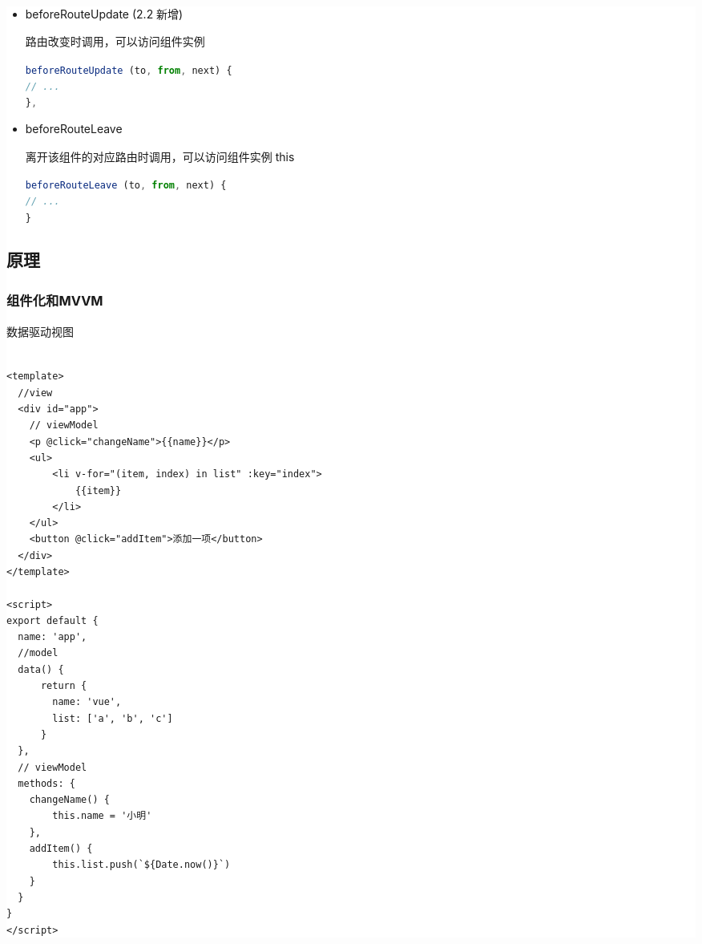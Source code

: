 - beforeRouteUpdate (2.2 新增)  

  路由改变时调用，可以访问组件实例  

  ```js
  beforeRouteUpdate (to, from, next) {
  // ...
  },
  ```

- beforeRouteLeave  

  离开该组件的对应路由时调用，可以访问组件实例 this  

  ```js
  beforeRouteLeave (to, from, next) {
  // ...
  }
  ```

## 原理

### 组件化和MVVM

数据驱动视图

```vue

<template>
  //view
  <div id="app">
    // viewModel
    <p @click="changeName">{{name}}</p>
    <ul>
        <li v-for="(item, index) in list" :key="index">
            {{item}}
        </li>
    </ul>
    <button @click="addItem">添加一项</button>
  </div>
</template>

<script>
export default {
  name: 'app',
  //model
  data() {
      return {
        name: 'vue',
        list: ['a', 'b', 'c']
      }
  },
  // viewModel
  methods: {
    changeName() {
        this.name = '小明'
    },
    addItem() {
        this.list.push(`${Date.now()}`)
    }
  }
}
</script>
```
